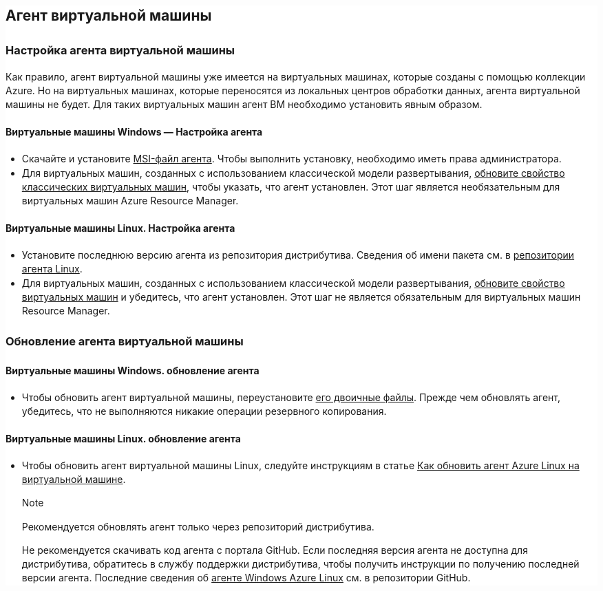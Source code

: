 ## <a name="vm-agent"></a>Агент виртуальной машины

### <a name="set-up-the-vm-agent"></a>Настройка агента виртуальной машины

Как правило, агент виртуальной машины уже имеется на виртуальных машинах, которые созданы с помощью коллекции Azure. Но на виртуальных машинах, которые переносятся из локальных центров обработки данных, агента виртуальной машины не будет. Для таких виртуальных машин агент ВМ необходимо установить явным образом.

#### <a name="windows-vms---set-up-the-agent"></a>Виртуальные машины Windows — Настройка агента

* Скачайте и установите [MSI-файл агента](https://go.microsoft.com/fwlink/?LinkID=394789&clcid=0x409). Чтобы выполнить установку, необходимо иметь права администратора.
* Для виртуальных машин, созданных с использованием классической модели развертывания, [обновите свойство классических виртуальных машин](/troubleshoot/azure/virtual-machines/install-vm-agent-offline#use-the-provisionguestagent-property-for-classic-vms), чтобы указать, что агент установлен. Этот шаг является необязательным для виртуальных машин Azure Resource Manager.

#### <a name="linux-vms---set-up-the-agent"></a>Виртуальные машины Linux. Настройка агента

* Установите последнюю версию агента из репозитория дистрибутива. Сведения об имени пакета см. в [репозитории агента Linux](https://github.com/Azure/WALinuxAgent).
* Для виртуальных машин, созданных с использованием классической модели развертывания, [обновите свойство виртуальных машин](/troubleshoot/azure/virtual-machines/install-vm-agent-offline#use-the-provisionguestagent-property-for-classic-vms) и убедитесь, что агент установлен. Этот шаг не является обязательным для виртуальных машин Resource Manager.

### <a name="update-the-vm-agent"></a>Обновление агента виртуальной машины

#### <a name="windows-vms---update-the-agent"></a>Виртуальные машины Windows. обновление агента

* Чтобы обновить агент виртуальной машины, переустановите [его двоичные файлы](https://go.microsoft.com/fwlink/?LinkID=394789&clcid=0x409). Прежде чем обновлять агент, убедитесь, что не выполняются никакие операции резервного копирования.

#### <a name="linux-vms---update-the-agent"></a>Виртуальные машины Linux. обновление агента

* Чтобы обновить агент виртуальной машины Linux, следуйте инструкциям в статье [Как обновить агент Azure Linux на виртуальной машине](../virtual-machines/extensions/update-linux-agent.md?toc=/azure/virtual-machines/linux/toc.json).

    > [!NOTE]
    > Рекомендуется обновлять агент только через репозиторий дистрибутива.

    Не рекомендуется скачивать код агента с портала GitHub. Если последняя версия агента не доступна для дистрибутива, обратитесь в службу поддержки дистрибутива, чтобы получить инструкции по получению последней версии агента. Последние сведения об [агенте Windows Azure Linux](https://github.com/Azure/WALinuxAgent/releases) см. в репозитории GitHub.
